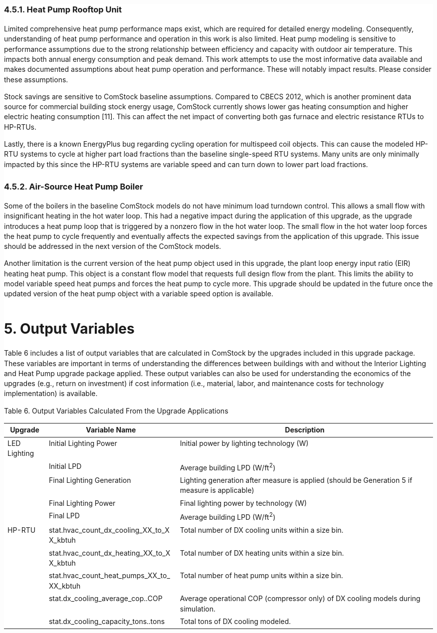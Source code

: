 ### 4.5.1. Heat Pump Rooftop Unit

Limited comprehensive heat pump performance maps exist, which are required for detailed energy modeling. Consequently, understanding of heat pump performance and operation in this work is also limited. Heat pump modeling is sensitive to performance assumptions due to the strong relationship between efficiency and capacity with outdoor air temperature. This impacts both annual energy consumption and peak demand. This work attempts to use the most informative data available and makes documented assumptions about heat pump operation and performance. These will notably impact results. Please consider these assumptions.

Stock savings are sensitive to ComStock baseline assumptions. Compared to CBECS 2012, which is another prominent data source for commercial building stock energy usage, ComStock currently shows lower gas heating consumption and higher electric heating consumption \[11\]. This can affect the net impact of converting both gas furnace and electric resistance RTUs to HP-RTUs.

Lastly, there is a known EnergyPlus bug regarding cycling operation for multispeed coil objects. This can cause the modeled HP-RTU systems to cycle at higher part load fractions than the baseline single-speed RTU systems. Many units are only minimally impacted by this since the HP-RTU systems are variable speed and can turn down to lower part load fractions.

### 4.5.2. Air-Source Heat Pump Boiler

Some of the boilers in the baseline ComStock models do not have minimum load turndown control. This allows a small flow with insignificant heating in the hot water loop. This had a negative impact during the application of this upgrade, as the upgrade introduces a heat pump loop that is triggered by a nonzero flow in the hot water loop. The small flow in the hot water loop forces the heat pump to cycle frequently and eventually affects the expected savings from the application of this upgrade. This issue should be addressed in the next version of the ComStock models.

Another limitation is the current version of the heat pump object used in this upgrade, the plant loop energy input ratio (EIR) heating heat pump. This object is a constant flow model that requests full design flow from the plant. This limits the ability to model variable speed heat pumps and forces the heat pump to cycle more. This upgrade should be updated in the future once the updated version of the heat pump object with a variable speed option is available.

# 5. Output Variables

Table 6 includes a list of output variables that are calculated in ComStock by the upgrades included in this upgrade package. These variables are important in terms of understanding the differences between buildings with and without the Interior Lighting and Heat Pump upgrade package applied. These output variables can also be used for understanding the economics of the upgrades (e.g., return on investment) if cost information (i.e., material, labor, and maintenance costs for technology implementation) is available.

Table 6. Output Variables Calculated From the Upgrade Applications

| **Upgrade** | **Variable Name**         | **Description**                                                                                |
|-------------|---------------------------|------------------------------------------------------------------------------------------------|
| LED Lighting| Initial Lighting Power    | Initial power by lighting technology (W)                                                       |
|             | Initial LPD               | Average building LPD (W/ft<sup>2</sup>)                                                                   |
|             | Final Lighting Generation | Lighting generation after measure is applied (should be Generation 5 if measure is applicable) |
|             | Final Lighting Power      | Final lighting power by technology (W)                                                         |
|             | Final LPD                 | Average building LPD (W/ft<sup>2</sup>)                                                                   |
| HP-RTU      |stat.hvac\_count\_dx\_cooling\_XX\_to\_XX\_kbtuh|Total number of DX cooling units within a size bin.|
|             |stat.hvac\_count\_dx\_heating\_XX\_to\_XX\_kbtuh|Total number of DX heating units within a size bin.|
|             |stat.hvac\_count\_heat\_pumps\_XX\_to\_XX\_kbtuh|Total number of heat pump units within a size bin.|
|             |stat.dx\_cooling\_average\_cop..COP|Average operational COP (compressor only) of DX cooling models during simulation.|
|             |stat.dx\_cooling\_capacity\_tons..tons|Total tons of DX cooling modeled.|